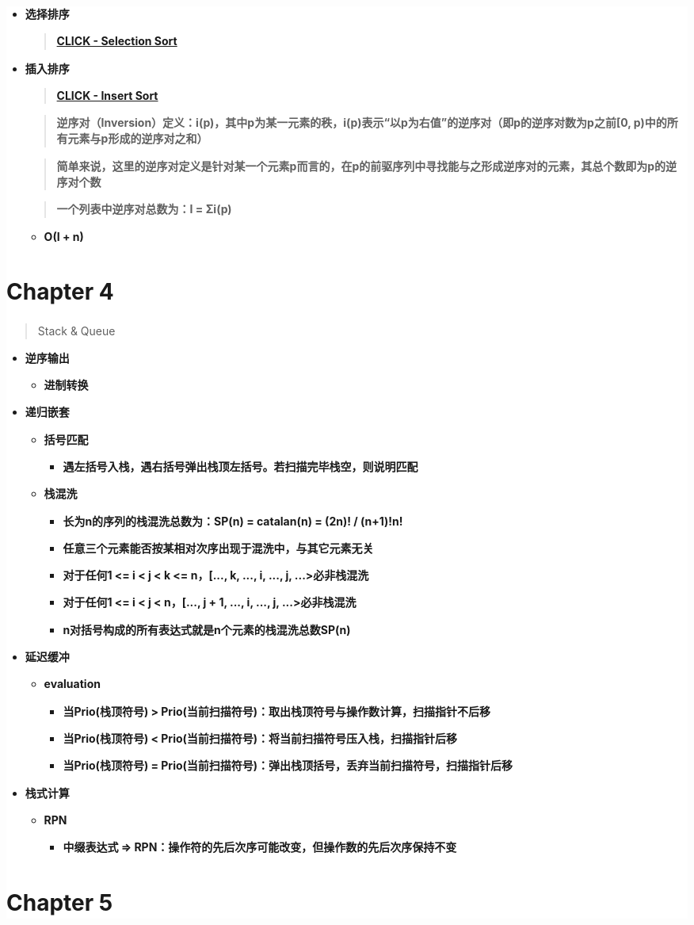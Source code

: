 - **选择排序**

    > **[CLICK - Selection Sort](#selection-sort)**

- **插入排序**

    > **[CLICK - Insert Sort](#insert-sort)**

    > **逆序对（Inversion）定义：i(p)，其中p为某一元素的秩，i(p)表示“以p为右值”的逆序对（即p的逆序对数为p之前[0, p)中的所有元素与p形成的逆序对之和）**

    > **简单来说，这里的逆序对定义是针对某一个元素p而言的，在p的前驱序列中寻找能与之形成逆序对的元素，其总个数即为p的逆序对个数**

    > **一个列表中逆序对总数为：I = Σi(p)**

    + **O(I + n)**




# Chapter 4

> Stack & Queue

- **逆序输出**

    + **进制转换**

- **递归嵌套**

    + **括号匹配**

        + **遇左括号入栈，遇右括号弹出栈顶左括号。若扫描完毕栈空，则说明匹配**

    + **栈混洗**

        + **长为n的序列的栈混洗总数为：SP(n) = catalan(n) = (2n)! / (n+1)!n!**

        + **任意三个元素能否按某相对次序出现于混洗中，与其它元素无关**

        + **对于任何1 <= i < j < k <= n，[..., k, ..., i, ..., j, ...>必非栈混洗**

        + **对于任何1 <= i < j < n，[..., j + 1, ..., i, ..., j, ...>必非栈混洗**

        + **n对括号构成的所有表达式就是n个元素的栈混洗总数SP(n)**

- **延迟缓冲**

    + **evaluation**

        + **当Prio(栈顶符号) > Prio(当前扫描符号)：取出栈顶符号与操作数计算，扫描指针不后移**

        + **当Prio(栈顶符号) < Prio(当前扫描符号)：将当前扫描符号压入栈，扫描指针后移**

        + **当Prio(栈顶符号) = Prio(当前扫描符号)：弹出栈顶括号，丢弃当前扫描符号，扫描指针后移**

- **栈式计算**

    + **RPN**

        + **中缀表达式 => RPN：操作符的先后次序可能改变，但操作数的先后次序保持不变**


# Chapter 5
